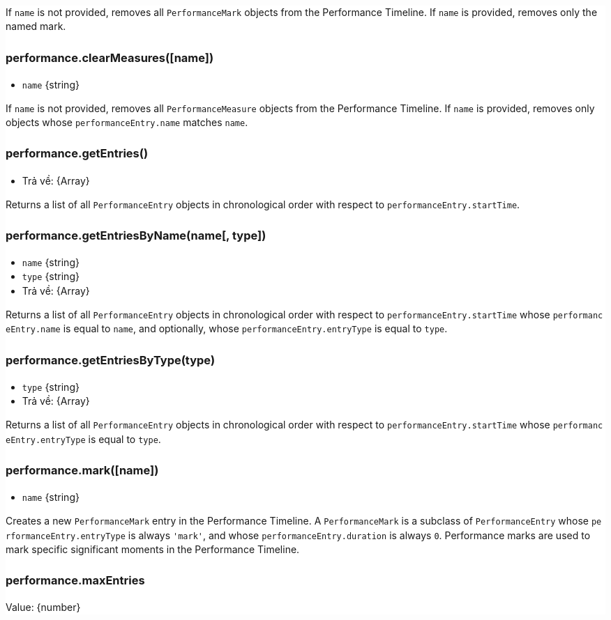 If `name` is not provided, removes all `PerformanceMark` objects from the Performance Timeline. If `name` is provided, removes only the named mark.

### performance.clearMeasures([name])



* `name` {string}

If `name` is not provided, removes all `PerformanceMeasure` objects from the Performance Timeline. If `name` is provided, removes only objects whose `performanceEntry.name` matches `name`.

### performance.getEntries()



* Trả về: {Array}

Returns a list of all `PerformanceEntry` objects in chronological order with respect to `performanceEntry.startTime`.

### performance.getEntriesByName(name[, type])



* `name` {string}
* `type` {string}
* Trả về: {Array}

Returns a list of all `PerformanceEntry` objects in chronological order with respect to `performanceEntry.startTime` whose `performanceEntry.name` is equal to `name`, and optionally, whose `performanceEntry.entryType` is equal to `type`.

### performance.getEntriesByType(type)



* `type` {string}
* Trả về: {Array}

Returns a list of all `PerformanceEntry` objects in chronological order with respect to `performanceEntry.startTime` whose `performanceEntry.entryType` is equal to `type`.

### performance.mark([name])



* `name` {string}

Creates a new `PerformanceMark` entry in the Performance Timeline. A `PerformanceMark` is a subclass of `PerformanceEntry` whose `performanceEntry.entryType` is always `'mark'`, and whose `performanceEntry.duration` is always `0`. Performance marks are used to mark specific significant moments in the Performance Timeline.

### performance.maxEntries



Value: {number}
